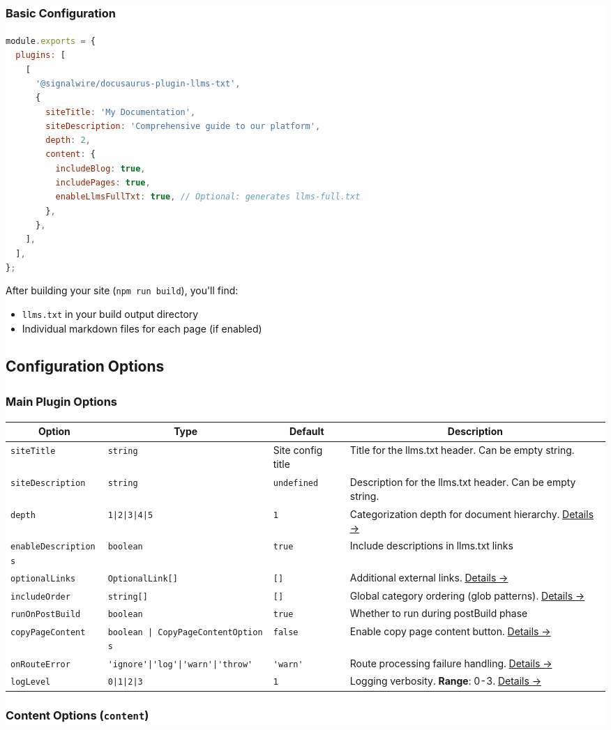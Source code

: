 ### Basic Configuration

```javascript
module.exports = {
  plugins: [
    [
      '@signalwire/docusaurus-plugin-llms-txt',
      {
        siteTitle: 'My Documentation',
        siteDescription: 'Comprehensive guide to our platform',
        depth: 2,
        content: {
          includeBlog: true,
          includePages: true,
          enableLlmsFullTxt: true, // Optional: generates llms-full.txt
        },
      },
    ],
  ],
};
```

After building your site (`npm run build`), you'll find:

- `llms.txt` in your build output directory
- Individual markdown files for each page (if enabled)

## Configuration Options

### Main Plugin Options

| Option               | Type                                | Default           | Description                                                                    |
| -------------------- | ----------------------------------- | ----------------- | ------------------------------------------------------------------------------ |
| `siteTitle`          | `string`                            | Site config title | Title for the llms.txt header. Can be empty string.                            |
| `siteDescription`    | `string`                            | `undefined`       | Description for the llms.txt header. Can be empty string.                      |
| `depth`              | `1\|2\|3\|4\|5`                     | `1`               | Categorization depth for document hierarchy. [Details →](#depth-configuration) |
| `enableDescriptions` | `boolean`                           | `true`            | Include descriptions in llms.txt links                                         |
| `optionalLinks`      | `OptionalLink[]`                    | `[]`              | Additional external links. [Details →](#optional-links)                        |
| `includeOrder`       | `string[]`                          | `[]`              | Global category ordering (glob patterns). [Details →](#include-order)          |
| `runOnPostBuild`     | `boolean`                           | `true`            | Whether to run during postBuild phase                                          |
| `copyPageContent`    | `boolean \| CopyPageContentOptions` | `false`           | Enable copy page content button. [Details →](#copy-page-content-feature)       |
| `onRouteError`       | `'ignore'\|'log'\|'warn'\|'throw'`  | `'warn'`          | Route processing failure handling. [Details →](#error-handling)                |
| `logLevel`           | `0\|1\|2\|3`                        | `1`               | Logging verbosity. **Range**: 0-3. [Details →](#logging-levels)                |

### Content Options (`content`)
